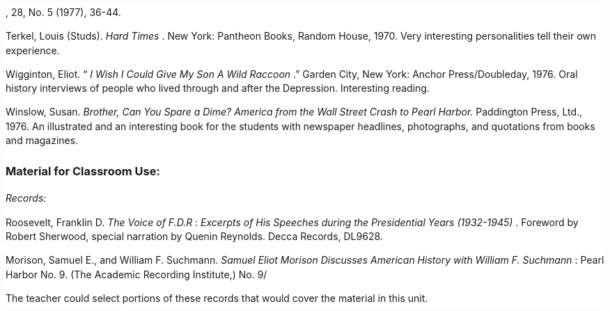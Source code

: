 </i>
, 28, No. 5 (1977), 36-44.
</p>
<p>
Terkel, Louis (Studs).
<i>
Hard Times
</i>
. New York: Pantheon Books, Random House, 1970. Very interesting personalities tell their own experience.
</p>
<p>
Wigginton, Eliot. “
<i>
I Wish I Could Give My Son A Wild Raccoon
</i>
.” Garden City, New York: Anchor Press/Doubleday, 1976. Oral history interviews of people who lived through and after the Depression. Interesting reading.
</p>
<p>
Winslow, Susan.
<i>
Brother, Can You Spare a Dime? America from the Wall Street Crash to Pearl Harbor.
</i>
Paddington Press, Ltd., 1976. An illustrated and an interesting book for the students with newspaper headlines, photographs, and quotations from books and magazines.
</p>
<h3>
Material for Classroom Use:
</h3>
<p>
<i>
Records:
</i>
</p>
<p>
Roosevelt, Franklin D.
<i>
The Voice of F.D.R
</i>
:
<i>
Excerpts of His Speeches during the Presidential Years (1932-1945)
</i>
. Foreword by Robert Sherwood, special narration by Quenin Reynolds. Decca Records, DL9628.
</p>
<p>
Morison, Samuel E., and William F. Suchmann.
<i>
Samuel Eliot Morison Discusses American History with William F. Suchmann
</i>
: Pearl Harbor No. 9. (The Academic Recording Institute,) No. 9/
</p>
<p>
The teacher could select portions of these records that would cover the material in this unit.
</p>
</body>